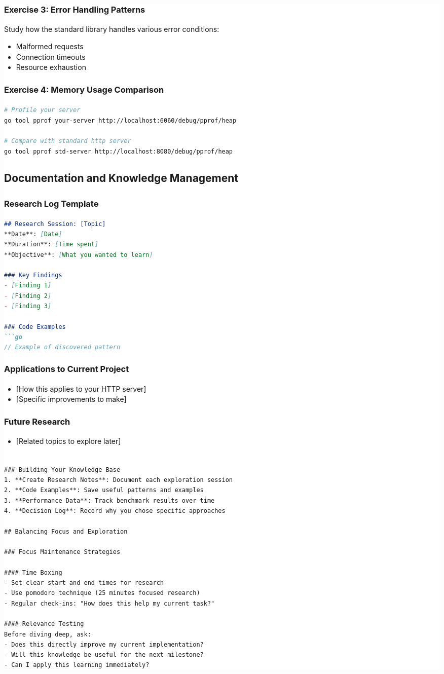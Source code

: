 ### Exercise 3: Error Handling Patterns
Study how the standard library handles various error conditions:
- Malformed requests
- Connection timeouts
- Resource exhaustion

### Exercise 4: Memory Usage Comparison
```bash
# Profile your server
go tool pprof your-server http://localhost:6060/debug/pprof/heap

# Compare with standard http server
go tool pprof std-server http://localhost:8080/debug/pprof/heap
```

## Documentation and Knowledge Management

### Research Log Template
```markdown
## Research Session: [Topic]
**Date**: [Date]
**Duration**: [Time spent]
**Objective**: [What you wanted to learn]

### Key Findings
- [Finding 1]
- [Finding 2]
- [Finding 3]

### Code Examples
```go
// Example of discovered pattern
```

### Applications to Current Project
- [How this applies to your HTTP server]
- [Specific improvements to make]

### Future Research
- [Related topics to explore later]
```

### Building Your Knowledge Base
1. **Create Research Notes**: Document each exploration session
2. **Code Examples**: Save useful patterns and examples
3. **Performance Data**: Track benchmark results over time
4. **Decision Log**: Record why you chose specific approaches

## Balancing Focus and Exploration

### Focus Maintenance Strategies

#### Time Boxing
- Set clear start and end times for research
- Use pomodoro technique (25 minutes focused research)
- Regular check-ins: "How does this help my current task?"

#### Relevance Testing
Before diving deep, ask:
- Does this directly improve my current implementation?
- Will this knowledge be useful for the next milestone?
- Can I apply this learning immediately?
```